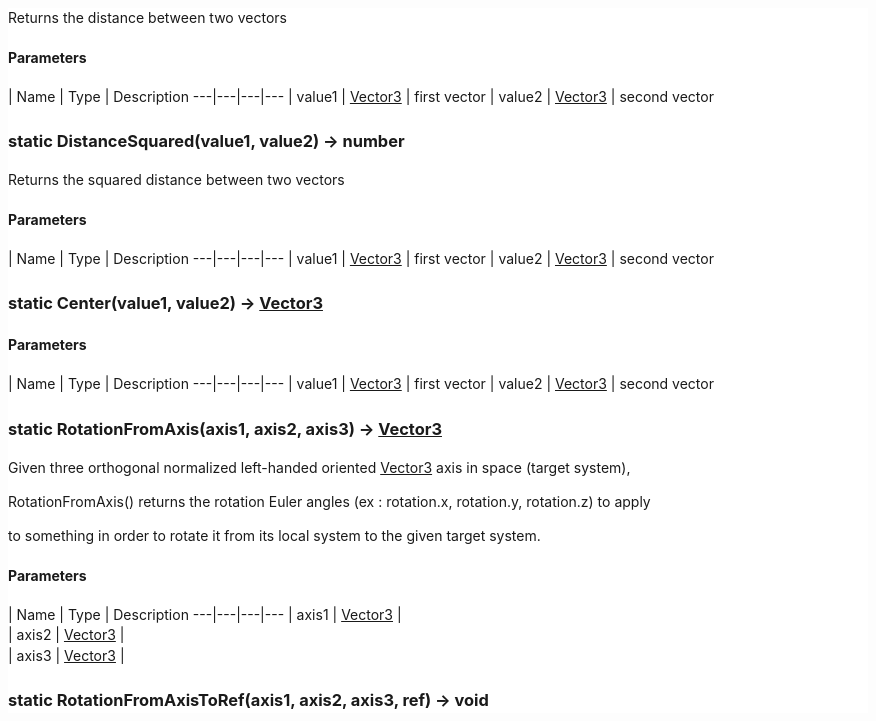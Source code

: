 Returns the distance between two vectors

#### Parameters
 | Name | Type | Description
---|---|---|---
 | value1 | [Vector3](/classes/2.3/Vector3) |   first vector
 | value2 | [Vector3](/classes/2.3/Vector3) |   second vector
### static DistanceSquared(value1, value2) &rarr; number

Returns the squared distance between two vectors

#### Parameters
 | Name | Type | Description
---|---|---|---
 | value1 | [Vector3](/classes/2.3/Vector3) |   first vector
 | value2 | [Vector3](/classes/2.3/Vector3) |   second vector
### static Center(value1, value2) &rarr; [Vector3](/classes/2.3/Vector3)



#### Parameters
 | Name | Type | Description
---|---|---|---
 | value1 | [Vector3](/classes/2.3/Vector3) |   first vector
 | value2 | [Vector3](/classes/2.3/Vector3) |   second vector
### static RotationFromAxis(axis1, axis2, axis3) &rarr; [Vector3](/classes/2.3/Vector3)

Given three orthogonal normalized left-handed oriented [Vector3](/classes/2.3/Vector3) axis in space (target system),

RotationFromAxis() returns the rotation Euler angles (ex : rotation.x, rotation.y, rotation.z) to apply

to something in order to rotate it from its local system to the given target system.

#### Parameters
 | Name | Type | Description
---|---|---|---
 | axis1 | [Vector3](/classes/2.3/Vector3) |   
 | axis2 | [Vector3](/classes/2.3/Vector3) |   
 | axis3 | [Vector3](/classes/2.3/Vector3) |   
### static RotationFromAxisToRef(axis1, axis2, axis3, ref) &rarr; void
